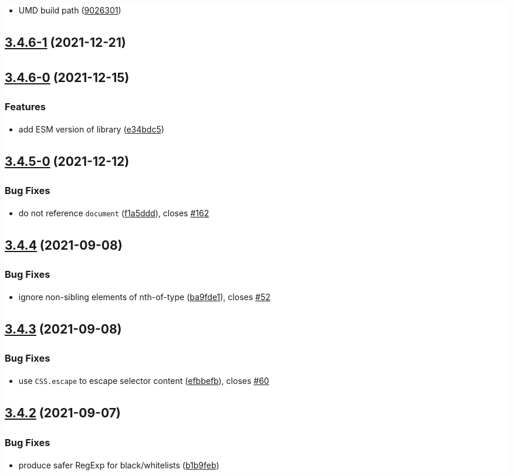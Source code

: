 - UMD build path ([9026301](https://github.com/fczbkk/css-selector-generator/commit/902630120067183eccddaf1a6e7e0a3d8e2d3389))

## [3.4.6-1](https://github.com/fczbkk/css-selector-generator/compare/v3.4.6-0...v3.4.6-1) (2021-12-21)

## [3.4.6-0](https://github.com/fczbkk/css-selector-generator/compare/v3.4.5-0...v3.4.6-0) (2021-12-15)

### Features

- add ESM version of library ([e34bdc5](https://github.com/fczbkk/css-selector-generator/commit/e34bdc5c27e0616caa344e130ae0fd1165684f83))

## [3.4.5-0](https://github.com/fczbkk/css-selector-generator/compare/v3.4.4...v3.4.5-0) (2021-12-12)

### Bug Fixes

- do not reference `document` ([f1a5ddd](https://github.com/fczbkk/css-selector-generator/commit/f1a5dddb263ee5d5838f94c6778d6f7afaf02139)), closes [#162](https://github.com/fczbkk/css-selector-generator/issues/162)

## [3.4.4](https://github.com/fczbkk/css-selector-generator/compare/v3.4.3...v3.4.4) (2021-09-08)

### Bug Fixes

- ignore non-sibling elements of nth-of-type ([ba9fde1](https://github.com/fczbkk/css-selector-generator/commit/ba9fde1c5c0aaf34469e325b3d154ac9ee444b55)), closes [#52](https://github.com/fczbkk/css-selector-generator/issues/52)

## [3.4.3](https://github.com/fczbkk/css-selector-generator/compare/v3.4.2...v3.4.3) (2021-09-08)

### Bug Fixes

- use `CSS.escape` to escape selector content ([efbbefb](https://github.com/fczbkk/css-selector-generator/commit/efbbefba7fc5821eb4e24e5d50ee24e79982e0ec)), closes [#60](https://github.com/fczbkk/css-selector-generator/issues/60)

## [3.4.2](https://github.com/fczbkk/css-selector-generator/compare/v3.4.1...v3.4.2) (2021-09-07)

### Bug Fixes

- produce safer RegExp for black/whitelists ([b1b9feb](https://github.com/fczbkk/css-selector-generator/commit/b1b9feb75122132ed4d9911bb52fb32e9ac04c43))
